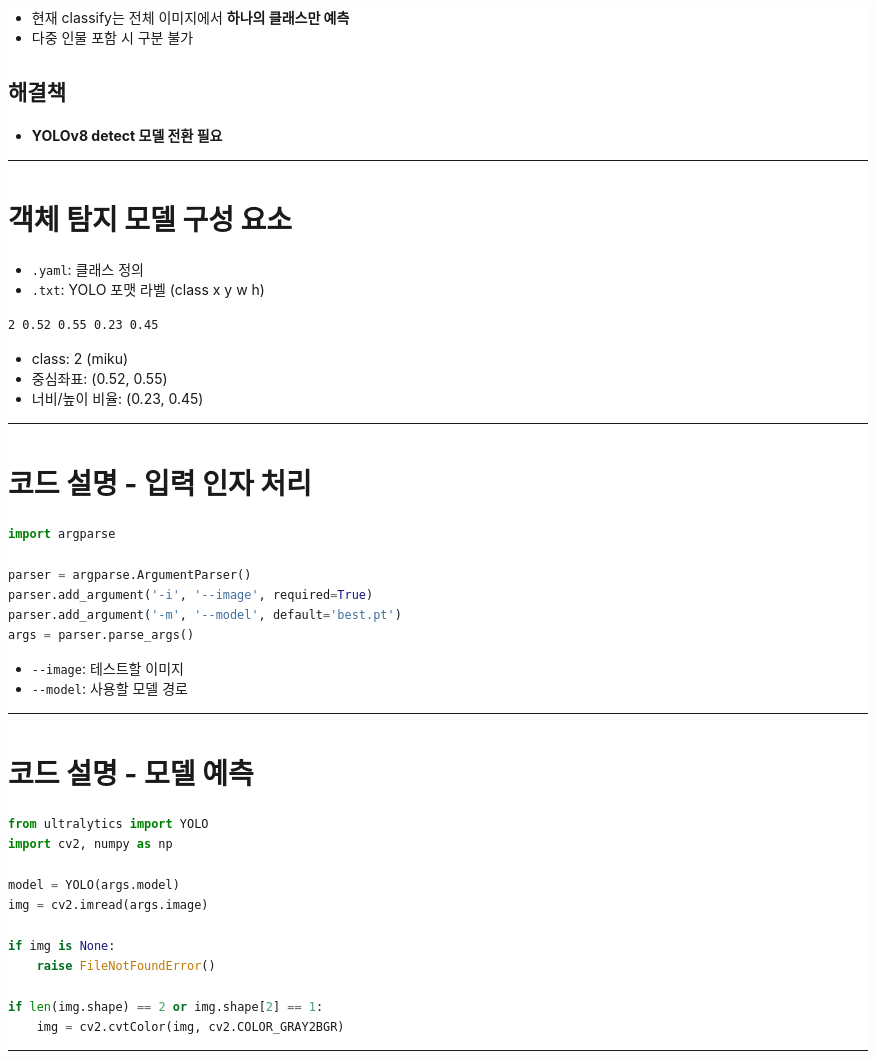 - 현재 classify는 전체 이미지에서 **하나의 클래스만 예측**
- 다중 인물 포함 시 구분 불가

## 해결책

- **YOLOv8 detect 모델 전환 필요**

---

#  객체 탐지 모델 구성 요소

- `.yaml`: 클래스 정의  
- `.txt`: YOLO 포맷 라벨 (class x y w h)

```text
2 0.52 0.55 0.23 0.45
```

- class: 2 (miku)  
- 중심좌표: (0.52, 0.55)  
- 너비/높이 비율: (0.23, 0.45)

---

#  코드 설명 - 입력 인자 처리

```python
import argparse

parser = argparse.ArgumentParser()
parser.add_argument('-i', '--image', required=True)
parser.add_argument('-m', '--model', default='best.pt')
args = parser.parse_args()
```

- `--image`: 테스트할 이미지  
- `--model`: 사용할 모델 경로  

---

#  코드 설명 - 모델 예측

```python
from ultralytics import YOLO
import cv2, numpy as np

model = YOLO(args.model)
img = cv2.imread(args.image)

if img is None:
    raise FileNotFoundError()

if len(img.shape) == 2 or img.shape[2] == 1:
    img = cv2.cvtColor(img, cv2.COLOR_GRAY2BGR)
```

---